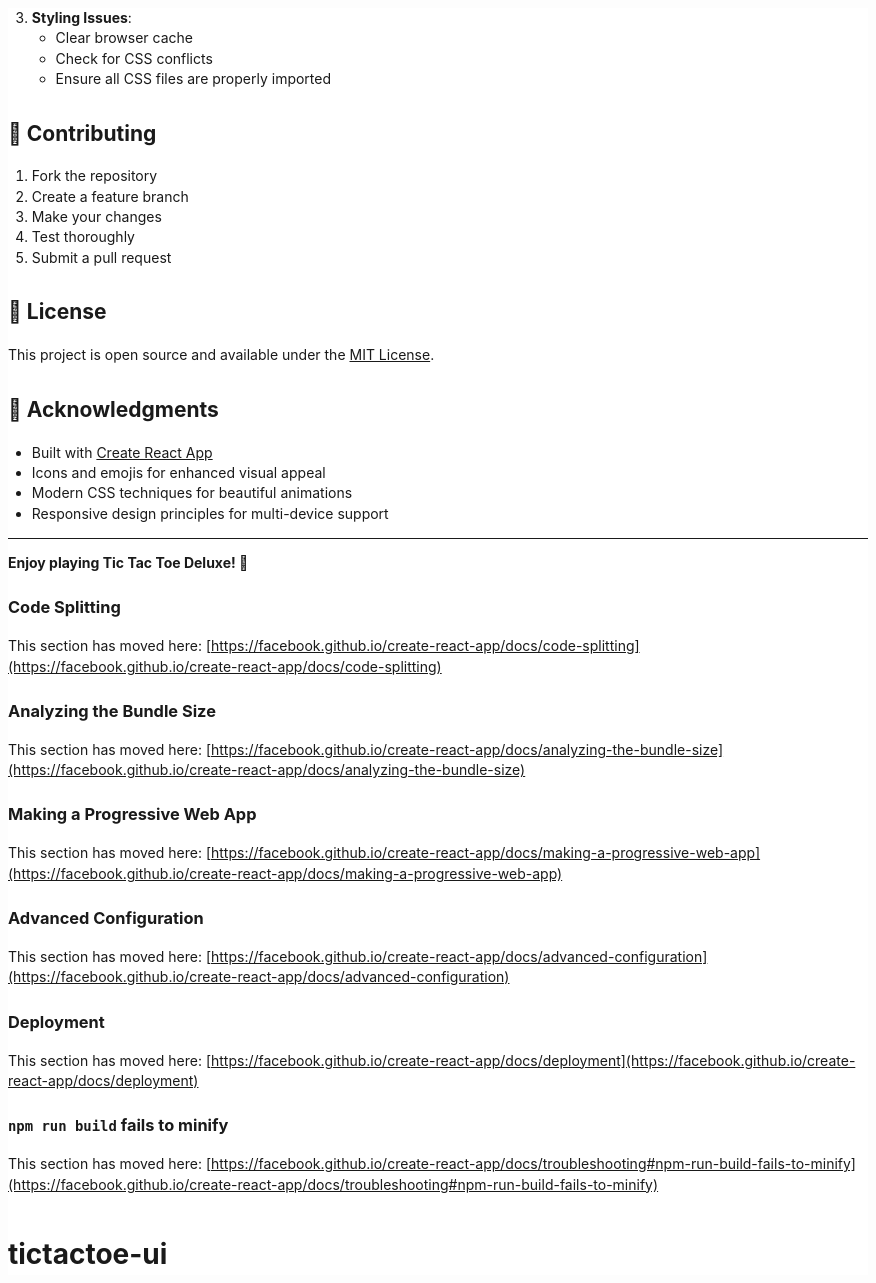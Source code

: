 3. **Styling Issues**:
   - Clear browser cache
   - Check for CSS conflicts
   - Ensure all CSS files are properly imported

## 🤝 Contributing

1. Fork the repository
2. Create a feature branch
3. Make your changes
4. Test thoroughly
5. Submit a pull request

## 📄 License

This project is open source and available under the [MIT License](LICENSE).

## 🙏 Acknowledgments

- Built with [Create React App](https://create-react-app.dev/)
- Icons and emojis for enhanced visual appeal
- Modern CSS techniques for beautiful animations
- Responsive design principles for multi-device support

---

**Enjoy playing Tic Tac Toe Deluxe! 🎉**

### Code Splitting

This section has moved here: [https://facebook.github.io/create-react-app/docs/code-splitting](https://facebook.github.io/create-react-app/docs/code-splitting)

### Analyzing the Bundle Size

This section has moved here: [https://facebook.github.io/create-react-app/docs/analyzing-the-bundle-size](https://facebook.github.io/create-react-app/docs/analyzing-the-bundle-size)

### Making a Progressive Web App

This section has moved here: [https://facebook.github.io/create-react-app/docs/making-a-progressive-web-app](https://facebook.github.io/create-react-app/docs/making-a-progressive-web-app)

### Advanced Configuration

This section has moved here: [https://facebook.github.io/create-react-app/docs/advanced-configuration](https://facebook.github.io/create-react-app/docs/advanced-configuration)

### Deployment

This section has moved here: [https://facebook.github.io/create-react-app/docs/deployment](https://facebook.github.io/create-react-app/docs/deployment)

### `npm run build` fails to minify

This section has moved here: [https://facebook.github.io/create-react-app/docs/troubleshooting#npm-run-build-fails-to-minify](https://facebook.github.io/create-react-app/docs/troubleshooting#npm-run-build-fails-to-minify)
# tictactoe-ui
